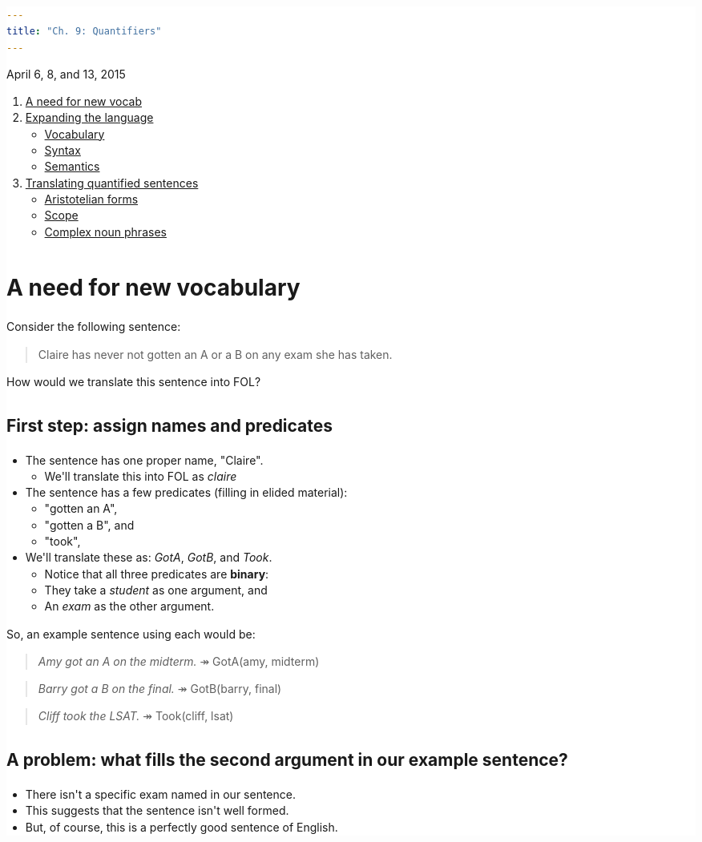 ```yaml
---
title: "Ch. 9: Quantifiers"
---
```


April 6, 8, and 13, 2015

1.  [A need for new vocab](#need)
2.  [Expanding the language](#expand)
    - [Vocabulary](#vocab)
    - [Syntax](#syntax)
    - [Semantics](#semantics)
3.  [Translating quantified sentences](#trans)
    - [Aristotelian forms](#arist)
    - [Scope](#scope)
    - [Complex noun phrases](#complex)

<a name="need"></a>

# A need for new vocabulary

Consider the following sentence:

> Claire has never not gotten an A or a B on any exam she has taken.

How would we translate this sentence into FOL?

## First step: assign names and predicates

+ The sentence has one proper name, "Claire".
  - We'll translate this into FOL as *claire*
+ The sentence has a few predicates (filling in elided material):
  - "gotten an A", 
  - "gotten a B", and 
  - "took", 
+ We'll translate these as: *GotA*, *GotB*, and *Took*.
  - Notice that all three predicates are **binary**: 
  - They take a *student* as one argument, and 
  - An *exam* as the other argument.

So, an example sentence using each would be:

> *Amy got an A on the midterm.* &Rarr; GotA(amy, midterm)

> *Barry got a B on the final.* &Rarr; GotB(barry, final)

> *Cliff took the LSAT.* &Rarr; Took(cliff, lsat)

## A problem: what fills the second argument in our example sentence?

+ There isn't a specific exam named in our sentence.
+ This suggests that the sentence isn't well formed.
+ But, of course, this is a perfectly good sentence of English.
